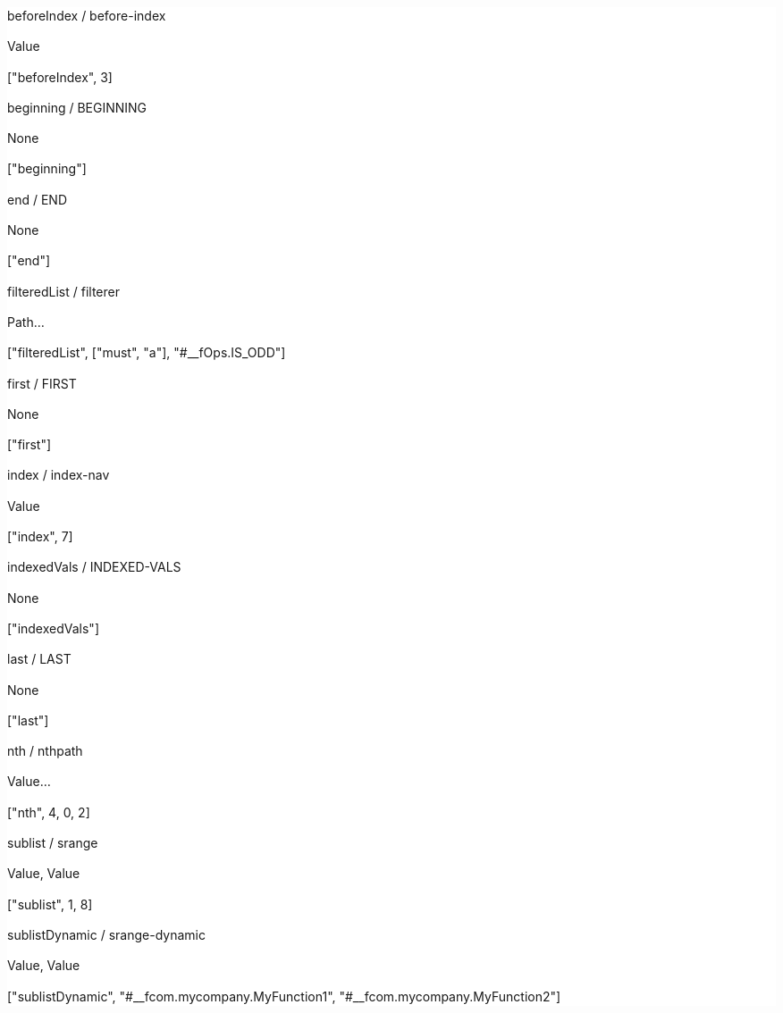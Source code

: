 beforeIndex / before-index

Value

["beforeIndex", 3]

beginning / BEGINNING

None

["beginning"]

end / END

None

["end"]

filteredList / filterer

Path…​

["filteredList", ["must", "a"], "#__fOps.IS_ODD"]

first / FIRST

None

["first"]

index / index-nav

Value

["index", 7]

indexedVals / INDEXED-VALS

None

["indexedVals"]

last / LAST

None

["last"]

nth / nthpath

Value…​

["nth", 4, 0, 2]

sublist / srange

Value, Value

["sublist", 1, 8]

sublistDynamic / srange-dynamic

Value, Value

["sublistDynamic", "#__fcom.mycompany.MyFunction1", "#__fcom.mycompany.MyFunction2"]
